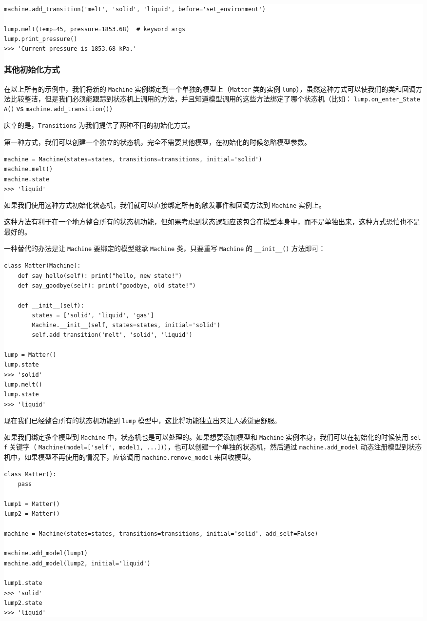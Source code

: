 ```
machine.add_transition('melt', 'solid', 'liquid', before='set_environment')

lump.melt(temp=45, pressure=1853.68)  # keyword args
lump.print_pressure()
>>> 'Current pressure is 1853.68 kPa.'
```

### 其他初始化方式

在以上所有的示例中，我们将新的 `Machine` 实例绑定到一个单独的模型上（`Matter` 类的实例 `lump`），虽然这种方式可以使我们的类和回调方法比较整洁，但是我们必须能跟踪到状态机上调用的方法，并且知道模型调用的这些方法绑定了哪个状态机（比如： `lump.on_enter_StateA()` vs `machine.add_transition()`）

庆幸的是，`Transitions` 为我们提供了两种不同的初始化方式。

第一种方式，我们可以创建一个独立的状态机，完全不需要其他模型，在初始化的时候忽略模型参数。

```
machine = Machine(states=states, transitions=transitions, initial='solid')
machine.melt()
machine.state
>>> 'liquid'
```

如果我们使用这种方式初始化状态机，我们就可以直接绑定所有的触发事件和回调方法到 `Machine` 实例上。

这种方法有利于在一个地方整合所有的状态机功能，但如果考虑到状态逻辑应该包含在模型本身中，而不是单独出来，这种方式恐怕也不是最好的。

一种替代的办法是让 `Machine` 要绑定的模型继承 `Machine` 类，只要重写 `Machine` 的 `__init__()` 方法即可：

```
class Matter(Machine):
    def say_hello(self): print("hello, new state!")
    def say_goodbye(self): print("goodbye, old state!")

    def __init__(self):
        states = ['solid', 'liquid', 'gas']
        Machine.__init__(self, states=states, initial='solid')
        self.add_transition('melt', 'solid', 'liquid')

lump = Matter()
lump.state
>>> 'solid'
lump.melt()
lump.state
>>> 'liquid'
```

现在我们已经整合所有的状态机功能到 `lump` 模型中，这比将功能独立出来让人感觉更舒服。

如果我们绑定多个模型到 `Machine` 中，状态机也是可以处理的。如果想要添加模型和 `Machine` 实例本身，我们可以在初始化的时候使用 `self` 关键字（ `Machine(model=['self', model1, ...])`），也可以创建一个单独的状态机，然后通过 `machine.add_model` 动态注册模型到状态机中，如果模型不再使用的情况下，应该调用  `machine.remove_model`  来回收模型。

```
class Matter():
    pass

lump1 = Matter()
lump2 = Matter()

machine = Machine(states=states, transitions=transitions, initial='solid', add_self=False)

machine.add_model(lump1)
machine.add_model(lump2, initial='liquid')

lump1.state
>>> 'solid'
lump2.state
>>> 'liquid'
```